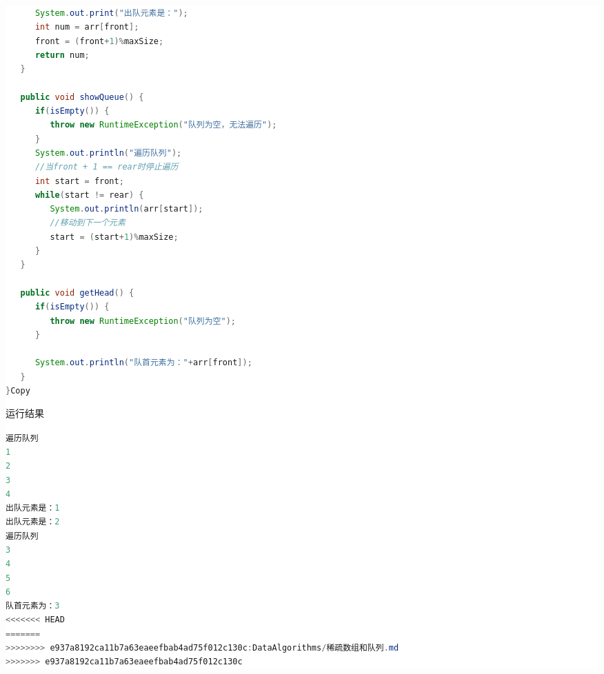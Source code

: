 ```java
      System.out.print("出队元素是：");
      int num = arr[front];
      front = (front+1)%maxSize;
      return num;
   }

   public void showQueue() {
      if(isEmpty()) {
         throw new RuntimeException("队列为空，无法遍历");
      }
      System.out.println("遍历队列");
      //当front + 1 == rear时停止遍历
      int start = front;
      while(start != rear) {
         System.out.println(arr[start]);
         //移动到下一个元素
         start = (start+1)%maxSize;
      }
   }

   public void getHead() {
      if(isEmpty()) {
         throw new RuntimeException("队列为空");
      }

      System.out.println("队首元素为："+arr[front]);
   }
}Copy
```

运行结果

```java
遍历队列
1
2
3
4
出队元素是：1
出队元素是：2
遍历队列
3
4
5
6
队首元素为：3
<<<<<<< HEAD
=======
>>>>>>>> e937a8192ca11b7a63eaeefbab4ad75f012c130c:DataAlgorithms/稀疏数组和队列.md
>>>>>>> e937a8192ca11b7a63eaeefbab4ad75f012c130c
```